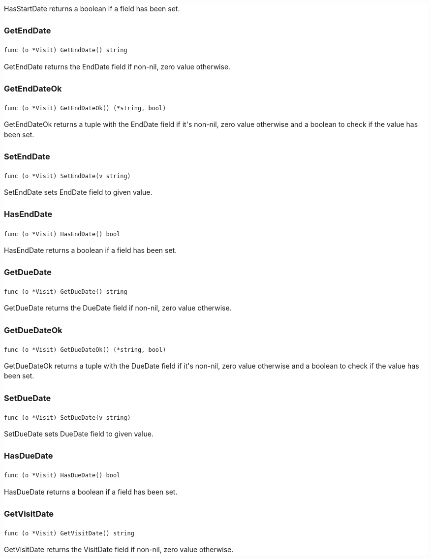 HasStartDate returns a boolean if a field has been set.

### GetEndDate

`func (o *Visit) GetEndDate() string`

GetEndDate returns the EndDate field if non-nil, zero value otherwise.

### GetEndDateOk

`func (o *Visit) GetEndDateOk() (*string, bool)`

GetEndDateOk returns a tuple with the EndDate field if it's non-nil, zero value otherwise
and a boolean to check if the value has been set.

### SetEndDate

`func (o *Visit) SetEndDate(v string)`

SetEndDate sets EndDate field to given value.

### HasEndDate

`func (o *Visit) HasEndDate() bool`

HasEndDate returns a boolean if a field has been set.

### GetDueDate

`func (o *Visit) GetDueDate() string`

GetDueDate returns the DueDate field if non-nil, zero value otherwise.

### GetDueDateOk

`func (o *Visit) GetDueDateOk() (*string, bool)`

GetDueDateOk returns a tuple with the DueDate field if it's non-nil, zero value otherwise
and a boolean to check if the value has been set.

### SetDueDate

`func (o *Visit) SetDueDate(v string)`

SetDueDate sets DueDate field to given value.

### HasDueDate

`func (o *Visit) HasDueDate() bool`

HasDueDate returns a boolean if a field has been set.

### GetVisitDate

`func (o *Visit) GetVisitDate() string`

GetVisitDate returns the VisitDate field if non-nil, zero value otherwise.
